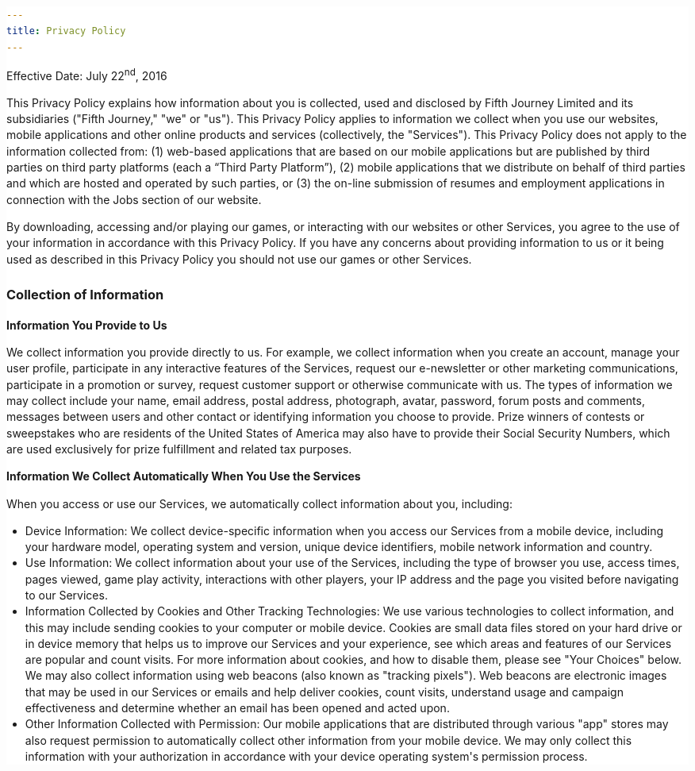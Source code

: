 ```yaml
---
title: Privacy Policy
--- 
```

Effective Date: July 22<sup>nd</sup>, 2016

This Privacy Policy explains how information about you is collected, used and disclosed by Fifth Journey Limited and its subsidiaries ("Fifth Journey," "we" or "us"). This Privacy Policy applies to information we collect when you use our websites, mobile applications and other online products and services (collectively, the "Services"). This Privacy Policy does not apply to the information collected from: (1) web-based applications that are based on our mobile applications but are published by third parties on third party platforms (each a “Third Party Platform”), (2) mobile applications that we distribute on behalf of third parties and which are hosted and operated by such parties, or (3) the on-line submission of resumes and employment applications in connection with the Jobs section of our website.

By downloading, accessing and/or playing our games, or interacting with our websites or other Services, you agree to the use of your information in accordance with this Privacy Policy. If you have any concerns about providing information to us or it being used as described in this Privacy Policy you should not use our games or other Services.

### Collection of Information

**Information You Provide to Us**

We collect information you provide directly to us. For example, we collect information when you create an account, manage your user profile, participate in any interactive features of the Services, request our e-newsletter or other marketing communications, participate in a promotion or survey, request customer support or otherwise communicate with us. The types of information we may collect include your name, email address, postal address, photograph, avatar, password, forum posts and comments, messages between users and other contact or identifying information you choose to provide. Prize winners of contests or sweepstakes who are residents of the United States of America may also have to provide their Social Security Numbers, which are used exclusively for prize fulfillment and related tax purposes.

**Information We Collect Automatically When You Use the Services**

When you access or use our Services, we automatically collect information about you, including:

*   Device Information: We collect device-specific information when you access our Services from a mobile device, including your hardware model, operating system and version, unique device identifiers, mobile network information and country.
*   Use Information: We collect information about your use of the Services, including the type of browser you use, access times, pages viewed, game play activity, interactions with other players, your IP address and the page you visited before navigating to our Services.
*   Information Collected by Cookies and Other Tracking Technologies: We use various technologies to collect information, and this may include sending cookies to your computer or mobile device. Cookies are small data files stored on your hard drive or in device memory that helps us to improve our Services and your experience, see which areas and features of our Services are popular and count visits. For more information about cookies, and how to disable them, please see "Your Choices" below. We may also collect information using web beacons (also known as "tracking pixels"). Web beacons are electronic images that may be used in our Services or emails and help deliver cookies, count visits, understand usage and campaign effectiveness and determine whether an email has been opened and acted upon.
*   Other Information Collected with Permission: Our mobile applications that are distributed through various "app" stores may also request permission to automatically collect other information from your mobile device. We may only collect this information with your authorization in accordance with your device operating system's permission process.
